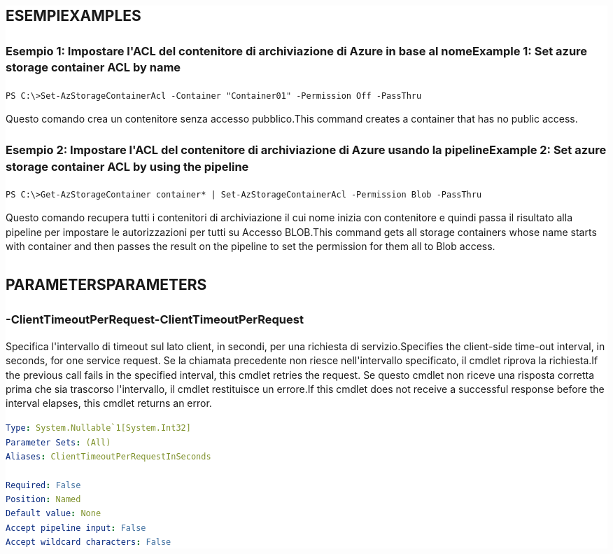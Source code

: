 ## <span data-ttu-id="ad5e3-107">ESEMPI</span><span class="sxs-lookup"><span data-stu-id="ad5e3-107">EXAMPLES</span></span>

### <span data-ttu-id="ad5e3-108">Esempio 1: Impostare l'ACL del contenitore di archiviazione di Azure in base al nome</span><span class="sxs-lookup"><span data-stu-id="ad5e3-108">Example 1: Set azure storage container ACL by name</span></span>
```
PS C:\>Set-AzStorageContainerAcl -Container "Container01" -Permission Off -PassThru
```

<span data-ttu-id="ad5e3-109">Questo comando crea un contenitore senza accesso pubblico.</span><span class="sxs-lookup"><span data-stu-id="ad5e3-109">This command creates a container that has no public access.</span></span>

### <span data-ttu-id="ad5e3-110">Esempio 2: Impostare l'ACL del contenitore di archiviazione di Azure usando la pipeline</span><span class="sxs-lookup"><span data-stu-id="ad5e3-110">Example 2: Set azure storage container ACL by using the pipeline</span></span>
```
PS C:\>Get-AzStorageContainer container* | Set-AzStorageContainerAcl -Permission Blob -PassThru
```

<span data-ttu-id="ad5e3-111">Questo comando recupera tutti i contenitori di archiviazione il cui nome inizia con contenitore e quindi passa il risultato alla pipeline per impostare le autorizzazioni per tutti su Accesso BLOB.</span><span class="sxs-lookup"><span data-stu-id="ad5e3-111">This command gets all storage containers whose name starts with container and then passes the result on the pipeline to set the permission for them all to Blob access.</span></span>

## <span data-ttu-id="ad5e3-112">PARAMETERS</span><span class="sxs-lookup"><span data-stu-id="ad5e3-112">PARAMETERS</span></span>

### <span data-ttu-id="ad5e3-113">-ClientTimeoutPerRequest</span><span class="sxs-lookup"><span data-stu-id="ad5e3-113">-ClientTimeoutPerRequest</span></span>
<span data-ttu-id="ad5e3-114">Specifica l'intervallo di timeout sul lato client, in secondi, per una richiesta di servizio.</span><span class="sxs-lookup"><span data-stu-id="ad5e3-114">Specifies the client-side time-out interval, in seconds, for one service request.</span></span>
<span data-ttu-id="ad5e3-115">Se la chiamata precedente non riesce nell'intervallo specificato, il cmdlet riprova la richiesta.</span><span class="sxs-lookup"><span data-stu-id="ad5e3-115">If the previous call fails in the specified interval, this cmdlet retries the request.</span></span>
<span data-ttu-id="ad5e3-116">Se questo cmdlet non riceve una risposta corretta prima che sia trascorso l'intervallo, il cmdlet restituisce un errore.</span><span class="sxs-lookup"><span data-stu-id="ad5e3-116">If this cmdlet does not receive a successful response before the interval elapses, this cmdlet returns an error.</span></span>

```yaml
Type: System.Nullable`1[System.Int32]
Parameter Sets: (All)
Aliases: ClientTimeoutPerRequestInSeconds

Required: False
Position: Named
Default value: None
Accept pipeline input: False
Accept wildcard characters: False
```
